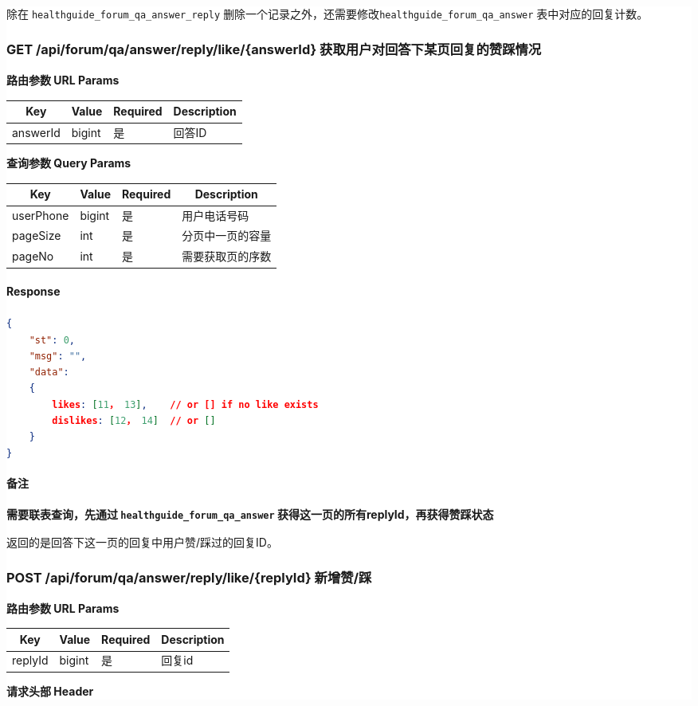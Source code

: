 除在 `healthguide_forum_qa_answer_reply` 删除一个记录之外，还需要修改`healthguide_forum_qa_answer` 表中对应的回复计数。



### GET  /api/forum/qa/answer/reply/like/{answerId}  获取用户对回答下某页回复的赞踩情况

**路由参数 URL Params**


| Key      | Value  | Required | Description |
| -------- | ------ | -------- | ----------- |
| answerId | bigint | 是       | 回答ID      |

**查询参数 Query Params**


| Key       | Value  | Required | Description      |
| --------- | ------ | -------- | ---------------- |
| userPhone | bigint | 是       | 用户电话号码     |
| pageSize  | int    | 是       | 分页中一页的容量 |
| pageNo    | int    | 是       | 需要获取页的序数 |

#### Response

~~~json
{
	"st": 0,
	"msg": "",
	"data": 
    {
        likes: [11， 13],	// or [] if no like exists
        dislikes: [12， 14]	// or []
    }
}
~~~

#### 备注

**需要联表查询，先通过 `healthguide_forum_qa_answer` 获得这一页的所有replyId，再获得赞踩状态**

返回的是回答下这一页的回复中用户赞/踩过的回复ID。



### POST  /api/forum/qa/answer/reply/like/{replyId}  新增赞/踩

**路由参数 URL Params**


| Key     | Value  | Required | Description |
| ------- | ------ | -------- | ----------- |
| replyId | bigint | 是       | 回复id      |

**请求头部 Header**
